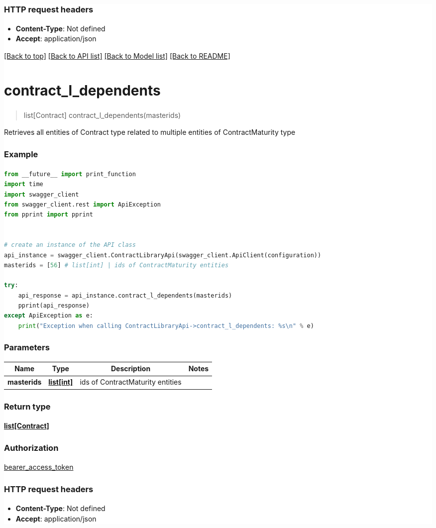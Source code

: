 ### HTTP request headers

 - **Content-Type**: Not defined
 - **Accept**: application/json

[[Back to top]](#) [[Back to API list]](../README.md#documentation-for-api-endpoints) [[Back to Model list]](../README.md#documentation-for-models) [[Back to README]](../README.md)

# **contract_l_dependents**
> list[Contract] contract_l_dependents(masterids)



Retrieves all entities of Contract type related to multiple entities of ContractMaturity type

### Example
```python
from __future__ import print_function
import time
import swagger_client
from swagger_client.rest import ApiException
from pprint import pprint


# create an instance of the API class
api_instance = swagger_client.ContractLibraryApi(swagger_client.ApiClient(configuration))
masterids = [56] # list[int] | ids of ContractMaturity entities

try:
    api_response = api_instance.contract_l_dependents(masterids)
    pprint(api_response)
except ApiException as e:
    print("Exception when calling ContractLibraryApi->contract_l_dependents: %s\n" % e)
```

### Parameters

Name | Type | Description  | Notes
------------- | ------------- | ------------- | -------------
 **masterids** | [**list[int]**](int.md)| ids of ContractMaturity entities | 

### Return type

[**list[Contract]**](Contract.md)

### Authorization

[bearer_access_token](../README.md#bearer_access_token)

### HTTP request headers

 - **Content-Type**: Not defined
 - **Accept**: application/json
